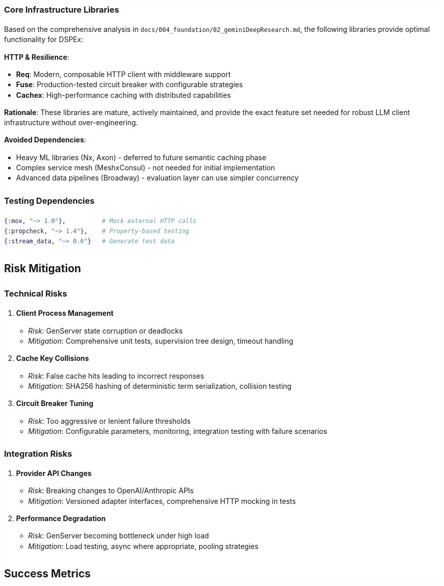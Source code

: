 ### Core Infrastructure Libraries

Based on the comprehensive analysis in `docs/004_foundation/02_geminiDeepResearch.md`, the following libraries provide optimal functionality for DSPEx:

**HTTP & Resilience**:
- **Req**: Modern, composable HTTP client with middleware support
- **Fuse**: Production-tested circuit breaker with configurable strategies
- **Cachex**: High-performance caching with distributed capabilities

**Rationale**: These libraries are mature, actively maintained, and provide the exact feature set needed for robust LLM client infrastructure without over-engineering.

**Avoided Dependencies**:
- Heavy ML libraries (Nx, Axon) - deferred to future semantic caching phase
- Complex service mesh (MeshxConsul) - not needed for initial implementation
- Advanced data pipelines (Broadway) - evaluation layer can use simpler concurrency

### Testing Dependencies

```elixir
{:mox, "~> 1.0"},          # Mock external HTTP calls
{:propcheck, "~> 1.4"},    # Property-based testing
{:stream_data, "~> 0.6"}   # Generate test data
```

## Risk Mitigation

### Technical Risks

1. **Client Process Management**
   - *Risk*: GenServer state corruption or deadlocks
   - *Mitigation*: Comprehensive unit tests, supervision tree design, timeout handling

2. **Cache Key Collisions**
   - *Risk*: False cache hits leading to incorrect responses
   - *Mitigation*: SHA256 hashing of deterministic term serialization, collision testing

3. **Circuit Breaker Tuning**
   - *Risk*: Too aggressive or lenient failure thresholds
   - *Mitigation*: Configurable parameters, monitoring, integration testing with failure scenarios

### Integration Risks

1. **Provider API Changes**
   - *Risk*: Breaking changes to OpenAI/Anthropic APIs
   - *Mitigation*: Versioned adapter interfaces, comprehensive HTTP mocking in tests

2. **Performance Degradation**
   - *Risk*: GenServer becoming bottleneck under high load
   - *Mitigation*: Load testing, async where appropriate, pooling strategies

## Success Metrics

